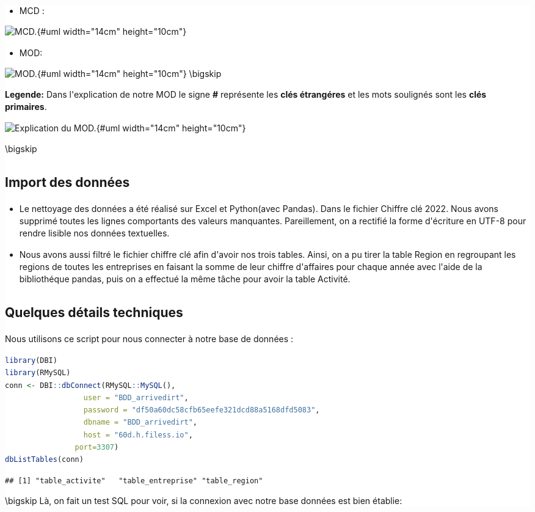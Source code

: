 - MCD :

![MCD.](MCD.png){#uml width="14cm" height="10cm"}


- MOD:

![MOD.](MoD.png){#uml width="14cm" height="10cm"}
\bigskip

**Legende:**
Dans l'explication de notre MOD le signe **#** représente les **clés étrangéres** et les mots soulignés sont les **clés primaires**.

![Explication du MOD.](Explain_MOD.png){#uml width="14cm" height="10cm"}



\bigskip




## Import des données 

- Le nettoyage des données a été réalisé sur Excel et Python(avec Pandas). Dans le fichier Chiffre clé 2022. Nous avons supprimé toutes les lignes comportants des valeurs manquantes. Pareillement, on a rectifié la forme d'écriture en UTF-8 pour rendre lisible nos données textuelles.

- Nous avons aussi filtré le fichier chiffre clé afin d'avoir nos trois tables. Ainsi, on a pu tirer la table Region en regroupant les regions de toutes les entreprises en faisant la somme de leur chiffre d'affaires pour chaque année avec l'aide de la bibliothéque pandas, puis on a effectué la même tâche pour avoir la table Activité.



## Quelques détails techniques

Nous utilisons ce script pour nous connecter à notre base de données :


```r
library(DBI)
library(RMySQL)
conn <- DBI::dbConnect(RMySQL::MySQL(), 
                  user = "BDD_arrivedirt", 
                  password = "df50a60dc58cfb65eefe321dcd88a5168dfd5083", 
                  dbname = "BDD_arrivedirt", 
                  host = "60d.h.filess.io",
                port=3307)
dbListTables(conn)
```

```
## [1] "table_activite"   "table_entreprise" "table_region"
```


\bigskip
Là, on fait un test SQL pour voir, si la connexion avec notre base données est bien établie:

